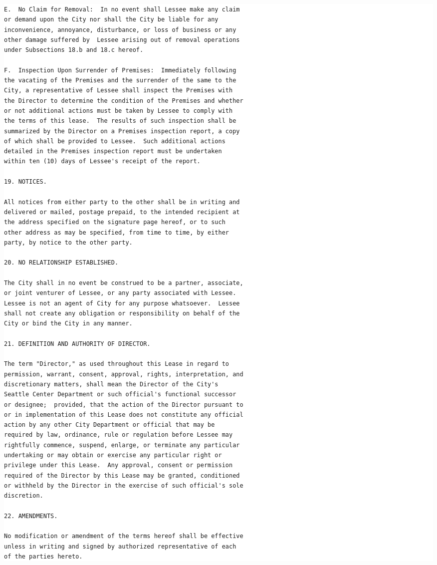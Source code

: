     E.  No Claim for Removal:  In no event shall Lessee make any claim  
    or demand upon the City nor shall the City be liable for any  
    inconvenience, annoyance, disturbance, or loss of business or any  
    other damage suffered by  Lessee arising out of removal operations  
    under Subsections 18.b and 18.c hereof.  
  
    F.  Inspection Upon Surrender of Premises:  Immediately following  
    the vacating of the Premises and the surrender of the same to the  
    City, a representative of Lessee shall inspect the Premises with  
    the Director to determine the condition of the Premises and whether  
    or not additional actions must be taken by Lessee to comply with  
    the terms of this lease.  The results of such inspection shall be  
    summarized by the Director on a Premises inspection report, a copy  
    of which shall be provided to Lessee.  Such additional actions  
    detailed in the Premises inspection report must be undertaken  
    within ten (10) days of Lessee's receipt of the report.  
  
    19. NOTICES.  
  
    All notices from either party to the other shall be in writing and  
    delivered or mailed, postage prepaid, to the intended recipient at  
    the address specified on the signature page hereof, or to such  
    other address as may be specified, from time to time, by either  
    party, by notice to the other party.  
  
    20. NO RELATIONSHIP ESTABLISHED.  
  
    The City shall in no event be construed to be a partner, associate,  
    or joint venturer of Lessee, or any party associated with Lessee.  
    Lessee is not an agent of City for any purpose whatsoever.  Lessee  
    shall not create any obligation or responsibility on behalf of the  
    City or bind the City in any manner.  
  
    21. DEFINITION AND AUTHORITY OF DIRECTOR.  
  
    The term "Director," as used throughout this Lease in regard to  
    permission, warrant, consent, approval, rights, interpretation, and  
    discretionary matters, shall mean the Director of the City's  
    Seattle Center Department or such official's functional successor  
    or designee;  provided, that the action of the Director pursuant to  
    or in implementation of this Lease does not constitute any official  
    action by any other City Department or official that may be  
    required by law, ordinance, rule or regulation before Lessee may  
    rightfully commence, suspend, enlarge, or terminate any particular  
    undertaking or may obtain or exercise any particular right or  
    privilege under this Lease.  Any approval, consent or permission  
    required of the Director by this Lease may be granted, conditioned  
    or withheld by the Director in the exercise of such official's sole  
    discretion.  
  
    22. AMENDMENTS.  
  
    No modification or amendment of the terms hereof shall be effective  
    unless in writing and signed by authorized representative of each  
    of the parties hereto.  
  